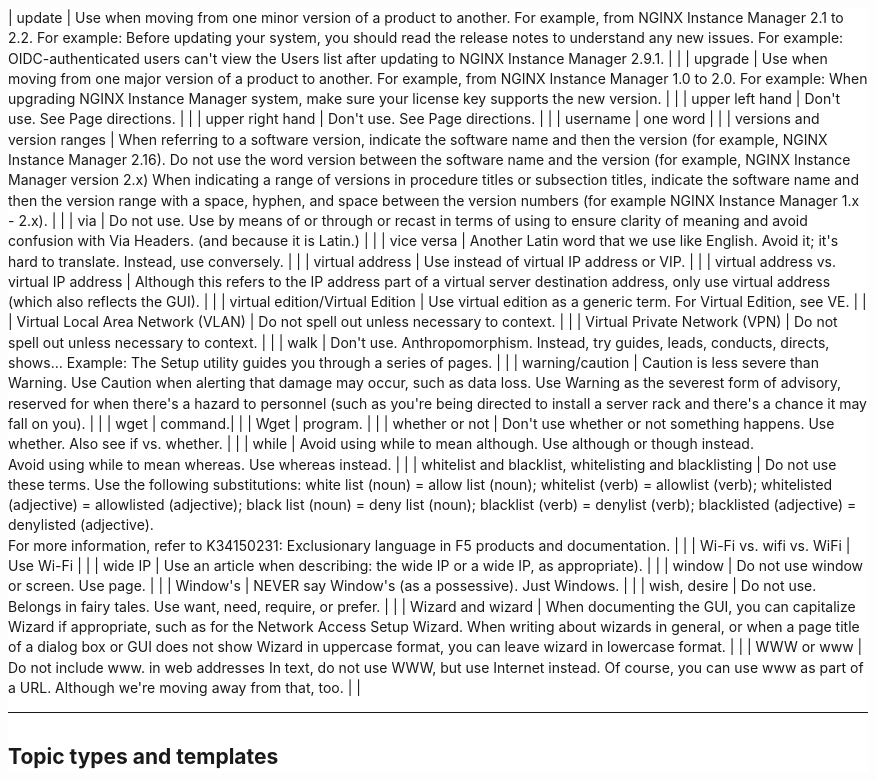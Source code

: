 | update | Use when moving from one minor version of a product to another. For example, from NGINX Instance Manager 2.1 to 2.2. For example: Before updating your system, you should read the release notes to understand any new issues. For example: OIDC-authenticated users can't view the Users list after updating to NGINX Instance Manager 2.9.1. | |
| upgrade | Use when moving from one major version of a product to another. For example, from NGINX Instance Manager 1.0 to 2.0. For example: When upgrading NGINX Instance Manager system, make sure your license key supports the new version. | |
| upper left hand | Don't use. See Page directions. | |
| upper right hand | Don't use. See Page directions. | |
| username | one word | |
| versions and version ranges | When referring to a software version, indicate the software name and then the version (for example, NGINX Instance Manager 2.16). Do not use the word version between the software name and the version (for example, NGINX Instance Manager version 2.x) When indicating a range of versions in procedure titles or subsection titles, indicate the software name and then the version range with a space, hyphen, and space between the version numbers (for example NGINX Instance Manager 1.x - 2.x). | |
| via | Do not use. Use by means of or through or recast in terms of using to ensure clarity of meaning and avoid confusion with Via Headers. (and because it is Latin.) | |
| vice versa | Another Latin word that we use like English. Avoid it; it's hard to translate. Instead, use conversely. | |
| virtual address | Use instead of virtual IP address or VIP. | |
| virtual address vs. virtual IP address | Although this refers to the IP address part of a virtual server destination address, only use virtual address (which also reflects the GUI). | |
| virtual edition/Virtual Edition | Use virtual edition as a generic term. For Virtual Edition, see VE. | |
| Virtual Local Area Network (VLAN) | Do not spell out unless necessary to context. | |
| Virtual Private Network (VPN) | Do not spell out unless necessary to context. | |
| walk | Don't use. Anthropomorphism. Instead, try guides, leads, conducts, directs, shows… Example: The Setup utility guides you through a series of pages. | |
| warning/caution | Caution is less severe than Warning. Use Caution when alerting that damage may occur, such as data loss. Use Warning as the severest form of advisory, reserved for when there's a hazard to personnel (such as you're being directed to install a server rack and there's a chance it may fall on you). | |
| wget | command.| |
| Wget | program. | |
| whether or not | Don't use whether or not something happens. Use whether. Also see if vs. whether. | |
| while | Avoid using while to mean although. Use although or though instead.<br> Avoid using while to mean whereas. Use whereas instead. | |
| whitelist and blacklist, whitelisting and blacklisting | Do not use these terms. Use the following substitutions: white list (noun) = allow list (noun); whitelist (verb) = allowlist (verb); whitelisted (adjective) = allowlisted (adjective); black list (noun) = deny list (noun); blacklist (verb) = denylist (verb); blacklisted (adjective) = denylisted (adjective). <br> For more information, refer to K34150231: Exclusionary language in F5 products and documentation. | |
| Wi-Fi vs. wifi vs. WiFi | Use Wi-Fi | |
| wide IP | Use an article when describing: the wide IP or a wide IP, as appropriate). | |
| window | Do not use window or screen. Use page. | |
| Window's | NEVER say Window's (as a possessive). Just Windows. | |
| wish, desire | Do not use. Belongs in fairy tales. Use want, need, require, or prefer. | |
| Wizard and wizard | When documenting the GUI, you can capitalize Wizard if appropriate, such as for the Network Access Setup Wizard. When writing about wizards in general, or when a page title of a dialog box or GUI does not show Wizard in uppercase format, you can leave wizard in lowercase format. | |
| WWW or www | Do not include www. in web addresses In text, do not use WWW, but use Internet instead. Of course, you can use www as part of a URL. Although we're moving away from that, too. | |

---

## Topic types and templates
